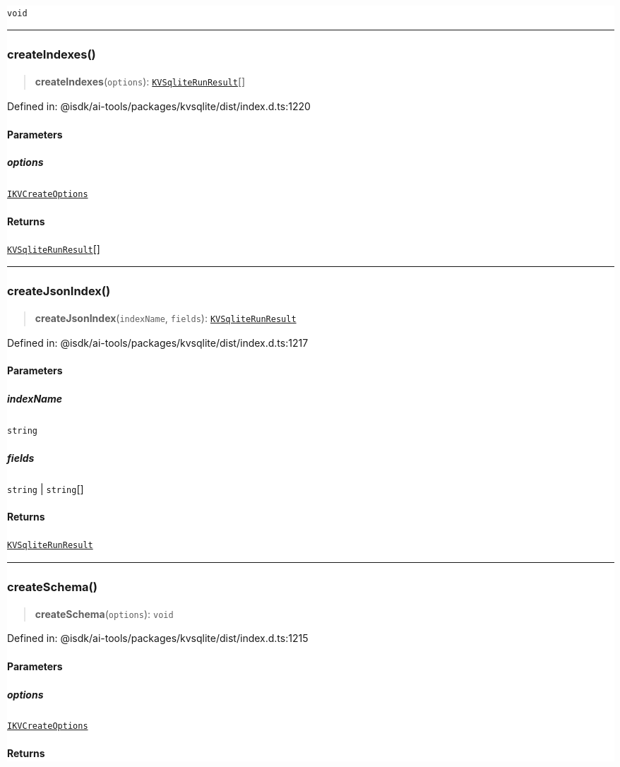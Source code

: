 `void`

***

### createIndexes()

> **createIndexes**(`options`): [`KVSqliteRunResult`](../interfaces/KVSqliteRunResult.md)[]

Defined in: @isdk/ai-tools/packages/kvsqlite/dist/index.d.ts:1220

#### Parameters

##### options

[`IKVCreateOptions`](../interfaces/IKVCreateOptions.md)

#### Returns

[`KVSqliteRunResult`](../interfaces/KVSqliteRunResult.md)[]

***

### createJsonIndex()

> **createJsonIndex**(`indexName`, `fields`): [`KVSqliteRunResult`](../interfaces/KVSqliteRunResult.md)

Defined in: @isdk/ai-tools/packages/kvsqlite/dist/index.d.ts:1217

#### Parameters

##### indexName

`string`

##### fields

`string` | `string`[]

#### Returns

[`KVSqliteRunResult`](../interfaces/KVSqliteRunResult.md)

***

### createSchema()

> **createSchema**(`options`): `void`

Defined in: @isdk/ai-tools/packages/kvsqlite/dist/index.d.ts:1215

#### Parameters

##### options

[`IKVCreateOptions`](../interfaces/IKVCreateOptions.md)

#### Returns
